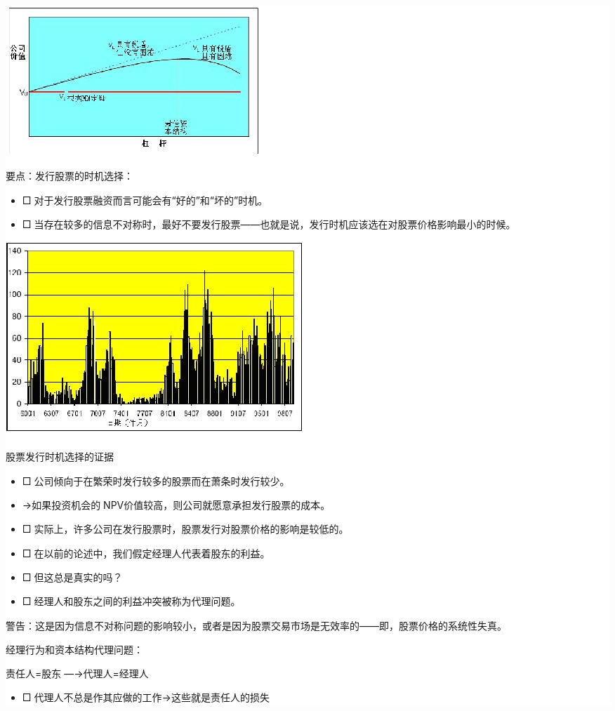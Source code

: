 ![](images/lecture_08_capital_structure_-_informational_and_dynamic_considerations-b.zh_img_0.jpg)

要点：发行股票的时机选择：

- □ 对于发行股票融资而言可能会有“好的”和“坏的”时机。

- □ 当存在较多的信息不对称时，最好不要发行股票——也就是说，发行时机应该选在对股票价格影响最小的时候。

![](images/lecture_08_capital_structure_-_informational_and_dynamic_considerations-b.zh_img_9.jpg)

股票发行时机选择的证据

- □ 公司倾向于在繁荣时发行较多的股票而在萧条时发行较少。

- →如果投资机会的 NPV价值较高，则公司就愿意承担发行股票的成本。

- □ 实际上，许多公司在发行股票时，股票发行对股票价格的影响是较低的。

- □ 在以前的论述中，我们假定经理人代表着股东的利益。

- □ 但这总是真实的吗？

- □ 经理人和股东之间的利益冲突被称为代理问题。

警告：这是因为信息不对称问题的影响较小，或者是因为股票交易市场是无效率的——即，股票价格的系统性失真。

经理行为和资本结构代理问题：

责任人=股东 —→代理人=经理人

- □ 代理人不总是作其应做的工作→这些就是责任人的损失
